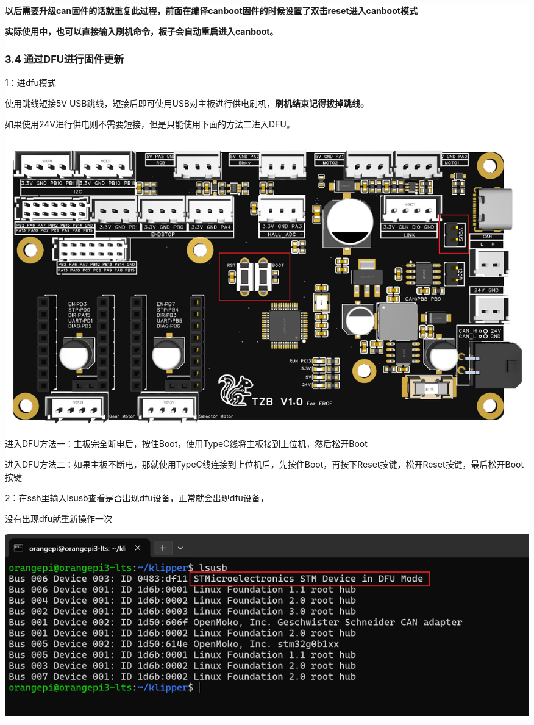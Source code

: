 **以后需要升级can固件的话就重复此过程，前面在编译canboot固件的时候设置了双击reset进入canboot模式**

**实际使用中，也可以直接输入刷机命令，板子会自动重启进入canboot。**



### 3.4  通过DFU进行固件更新

 

1：进dfu模式 

使用跳线短接5V USB跳线，短接后即可使用USB对主板进行供电刷机，**刷机结束记得拔掉跳线。**

如果使用24V进行供电则不需要短接，但是只能使用下面的方法二进入DFU。

![img](Assets/21.png)进入DFU方法一：主板完全断电后，按住Boot，使用TypeC线将主板接到上位机，然后松开Boot 

进入DFU方法二：如果主板不断电，那就使用TypeC线连接到上位机后，先按住Boot，再按下Reset按键，松开Reset按键，最后松开Boot按键 

 

 

2：在ssh里输入lsusb查看是否出现dfu设备，正常就会出现dfu设备，

没有出现dfu就重新操作一次

![img](Assets/22.png)
